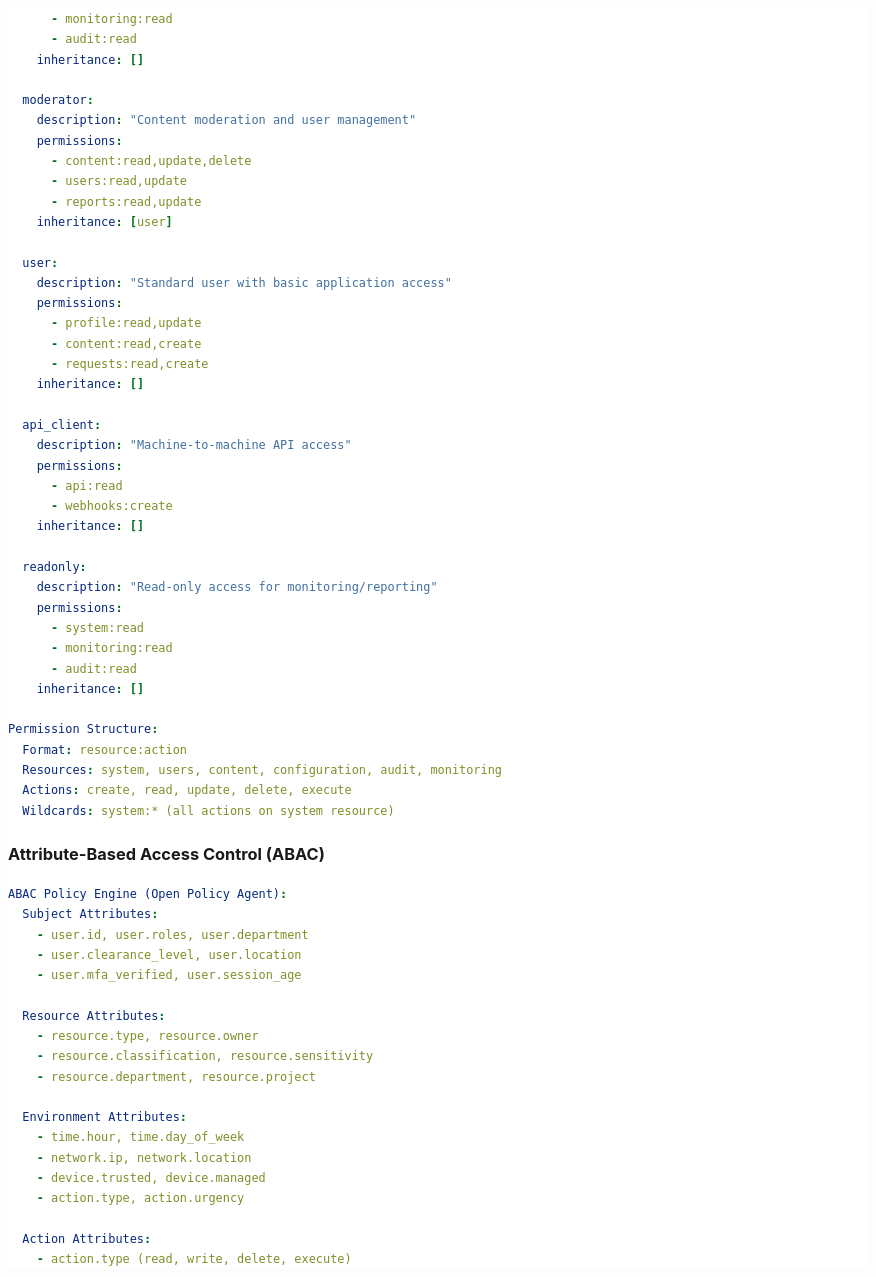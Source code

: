 ```yaml
      - monitoring:read
      - audit:read
    inheritance: []
    
  moderator:
    description: "Content moderation and user management"
    permissions:
      - content:read,update,delete
      - users:read,update
      - reports:read,update
    inheritance: [user]
    
  user:
    description: "Standard user with basic application access"
    permissions:
      - profile:read,update
      - content:read,create
      - requests:read,create
    inheritance: []
    
  api_client:
    description: "Machine-to-machine API access"
    permissions:
      - api:read
      - webhooks:create
    inheritance: []
    
  readonly:
    description: "Read-only access for monitoring/reporting"
    permissions:
      - system:read
      - monitoring:read
      - audit:read
    inheritance: []

Permission Structure:
  Format: resource:action
  Resources: system, users, content, configuration, audit, monitoring
  Actions: create, read, update, delete, execute
  Wildcards: system:* (all actions on system resource)
```

### Attribute-Based Access Control (ABAC)
```yaml
ABAC Policy Engine (Open Policy Agent):
  Subject Attributes:
    - user.id, user.roles, user.department
    - user.clearance_level, user.location
    - user.mfa_verified, user.session_age
    
  Resource Attributes:
    - resource.type, resource.owner
    - resource.classification, resource.sensitivity
    - resource.department, resource.project
    
  Environment Attributes:
    - time.hour, time.day_of_week
    - network.ip, network.location
    - device.trusted, device.managed
    - action.type, action.urgency
    
  Action Attributes:
    - action.type (read, write, delete, execute)
```